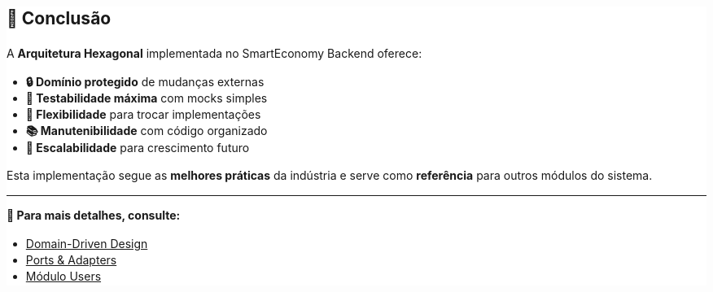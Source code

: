 
## 🎯 **Conclusão**

A **Arquitetura Hexagonal** implementada no SmartEconomy Backend oferece:

- **🔒 Domínio protegido** de mudanças externas
- **🧪 Testabilidade máxima** com mocks simples
- **🔄 Flexibilidade** para trocar implementações
- **📚 Manutenibilidade** com código organizado
- **🚀 Escalabilidade** para crescimento futuro

Esta implementação segue as **melhores práticas** da indústria e serve como **referência** para outros módulos do sistema.

---

**📖 Para mais detalhes, consulte:**
- [Domain-Driven Design](ddd.md)
- [Ports & Adapters](ports-adapters.md)
- [Módulo Users](../users/README.md)
